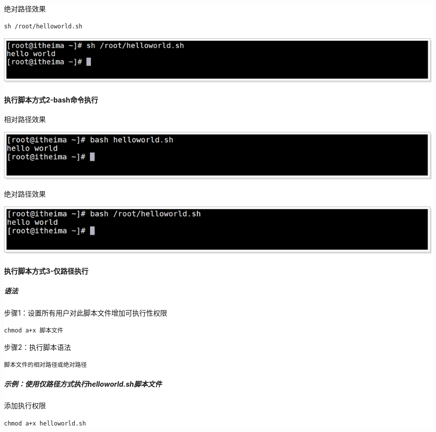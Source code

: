 绝对路径效果

```shell
sh /root/helloworld.sh
```

![image-20200401123156588](assets/image-20200401123156588.png)



#### 执行脚本方式2-bash命令执行

相对路径效果

![image-20200401123727643](assets/image-20200401123727643.png)

绝对路径效果

![image-20200401123801116](assets/image-20200401123801116.png)



#### 执行脚本方式3-仅路径执行

##### 语法

步骤1：设置所有用户对此脚本文件增加可执行性权限

```shell
chmod a+x 脚本文件
```

步骤2：执行脚本语法

```shell
脚本文件的相对路径或绝对路径
```

##### 示例：使用仅路径方式执行helloworld.sh脚本文件

添加执行权限

```shell
chmod a+x helloworld.sh
```
